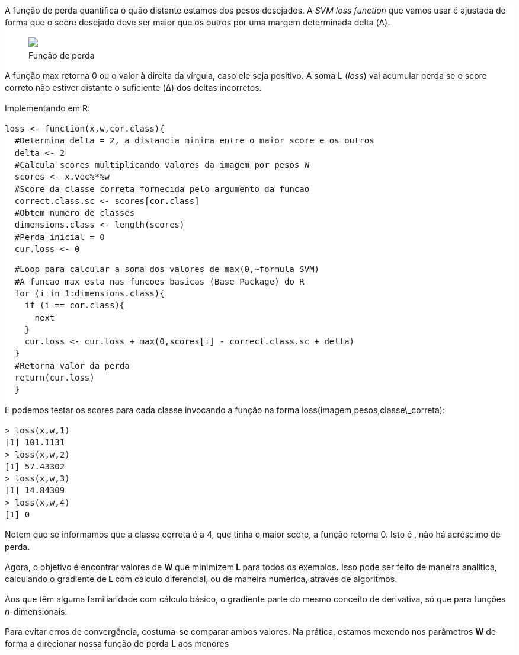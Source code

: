 <p id="c2cc" class="graf graf--p graf-after--h4">
A função de perda quantifica o quão distante estamos dos pesos
desejados. A <em class="markup--em markup--p-em">SVM loss function</em>
que vamos usar é ajustada de forma que o score desejado deve ser maior
que os outros por uma margem determinada delta (Δ).
</p>
<figure id="c519" class="graf graf--figure graf-after--p">
<img class="graf-image" src="https://cdn-images-1.medium.com/max/1600/1*sA5MXEl9FFQjjoI3uQ59kQ.png">
<figcaption class="imageCaption">
Função de perda
</figcaption>
</figure>
<p id="192a" class="graf graf--p graf-after--figure">
A função max retorna 0 ou o valor à direita da vírgula, caso ele seja
positivo. A soma L (<em class="markup--em markup--p-em">loss</em>) vai
acumular perda se o score correto não estiver distante o suficiente (Δ)
dos deltas incorretos.
</p>
<p id="99bb" class="graf graf--p graf-after--p">
Implementando em R:
</p>
<pre id="7dee" class="graf graf--pre graf-after--p">loss &lt;- function(x,w,cor.class){<br>  #Determina delta = 2, a distancia minima entre o maior score e os outros<br>  delta &lt;- 2<br>  #Calcula scores multiplicando valores da imagem por pesos W<br>  scores &lt;- x.vec%*%w<br>  #Score da classe correta fornecida pelo argumento da funcao<br>  correct.class.sc &lt;- scores[cor.class]<br>  #Obtem numero de classes<br>  dimensions.class &lt;- length(scores)<br>  #Perda inicial = 0  <br>  cur.loss &lt;- 0</pre>
<pre id="3003" class="graf graf--pre graf-after--pre">  #Loop para calcular a soma dos valores de max(0,~formula SVM)<br>  #A funcao max esta nas funcoes basicas (Base Package) do R<br>  for (i in 1:dimensions.class){<br>    if (i == cor.class){<br>      next<br>    }<br>    cur.loss &lt;- cur.loss + max(0,scores[i] - correct.class.sc + delta)<br>  }<br>  #Retorna valor da perda<br>  return(cur.loss)<br>  }</pre>
<p id="8a1a" class="graf graf--p graf-after--pre">
E podemos testar os scores para cada classe invocando a função na forma
loss(imagem,pesos,classe\_correta):
</p>
<pre id="fcff" class="graf graf--pre graf-after--p">&gt; loss(x,w,1)<br>[1] 101.1131<br>&gt; loss(x,w,2)<br>[1] 57.43302<br>&gt; loss(x,w,3)<br>[1] 14.84309<br>&gt; loss(x,w,4)<br>[1] 0</pre>
<p id="9092" class="graf graf--p graf-after--pre">
Notem que se informamos que a classe correta é a 4, que tinha o maior
score, a função retorna 0. Isto é , não há acréscimo de perda.
</p>
<p id="3e5b" class="graf graf--p graf-after--p">
Agora, o objetivo é encontrar valores de
<strong class="markup--strong markup--p-strong">W </strong>que
minimizem<strong class="markup--strong markup--p-strong"> L
</strong>para todos os
exemplos<strong class="markup--strong markup--p-strong">.</strong> Isso
pode ser feito de maneira analítica, calculando o gradiente
de<strong class="markup--strong markup--p-strong"> L </strong>com
cálculo diferencial, ou de maneira numérica, através de algoritmos.
</p>
<p id="620f" class="graf graf--p graf-after--p">
Aos que têm alguma familiaridade com cálculo básico, o gradiente parte
do mesmo conceito de derivativa, só que para funções
<em class="markup--em markup--p-em">n</em>-dimensionais.
</p>
<p id="a598" class="graf graf--p graf-after--p">
Para evitar erros de convergência, costuma-se comparar ambos valores. Na
prática, estamos mexendo nos parâmetros
<strong class="markup--strong markup--p-strong">W </strong>de forma a
direcionar nossa função de perda
<strong class="markup--strong markup--p-strong">L</strong> aos menores